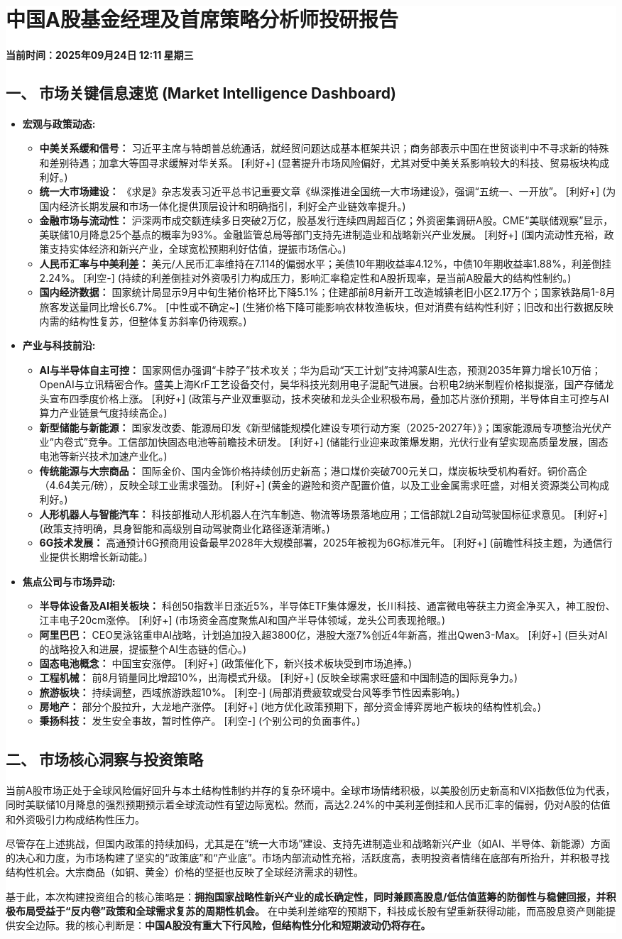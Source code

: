 # 中国A股基金经理及首席策略分析师投研报告

**当前时间：2025年09月24日 12:11 星期三**

## 一、 市场关键信息速览 (Market Intelligence Dashboard)

*   **宏观与政策动态:**
    *   **中美关系缓和信号：** 习近平主席与特朗普总统通话，就经贸问题达成基本框架共识；商务部表示中国在世贸谈判中不寻求新的特殊和差别待遇；加拿大等国寻求缓解对华关系。 [利好+] (显著提升市场风险偏好，尤其对受中美关系影响较大的科技、贸易板块构成利好。)
    *   **统一大市场建设：** 《求是》杂志发表习近平总书记重要文章《纵深推进全国统一大市场建设》，强调“五统一、一开放”。 [利好+] (为国内经济长期发展和市场一体化提供顶层设计和明确指引，利好全产业链效率提升。)
    *   **金融市场与流动性：** 沪深两市成交额连续多日突破2万亿，股基发行连续四周超百亿；外资密集调研A股。CME“美联储观察”显示，美联储10月降息25个基点的概率为93%。金融监管总局等部门支持先进制造业和战略新兴产业发展。 [利好+] (国内流动性充裕，政策支持实体经济和新兴产业，全球宽松预期利好估值，提振市场信心。)
    *   **人民币汇率与中美利差：** 美元/人民币汇率维持在7.114的偏弱水平；美债10年期收益率4.12%，中债10年期收益率1.88%，利差倒挂2.24%。 [利空-] (持续的利差倒挂对外资吸引力构成压力，影响汇率稳定性和A股折现率，是当前A股最大的结构性制约。)
    *   **国内经济数据：** 国家统计局显示9月中旬生猪价格环比下降5.1%；住建部前8月新开工改造城镇老旧小区2.17万个；国家铁路局1-8月旅客发送量同比增长6.7%。 [中性或不确定~] (生猪价格下降可能影响农林牧渔板块，但对消费有结构性利好；旧改和出行数据反映内需的结构性复苏，但整体复苏斜率仍待观察。)

*   **产业与科技前沿:**
    *   **AI与半导体自主可控：** 国家网信办强调“卡脖子”技术攻关；华为启动“天工计划”支持鸿蒙AI生态，预测2035年算力增长10万倍；OpenAI与立讯精密合作。盛美上海KrF工艺设备交付，昊华科技光刻用电子混配气进展。台积电2纳米制程价格拟提涨，国产存储龙头宣布四季度价格上涨。 [利好+] (政策与产业双重驱动，技术突破和龙头企业积极布局，叠加芯片涨价预期，半导体自主可控与AI算力产业链景气度持续高企。)
    *   **新型储能与新能源：** 国家发改委、能源局印发《新型储能规模化建设专项行动方案（2025-2027年）》；国家能源局专项整治光伏产业“内卷式”竞争。工信部加快固态电池等前瞻技术研发。 [利好+] (储能行业迎来政策爆发期，光伏行业有望实现高质量发展，固态电池等新兴技术加速产业化。)
    *   **传统能源与大宗商品：** 国际金价、国内金饰价格持续创历史新高；港口煤价突破700元关口，煤炭板块受机构看好。铜价高企（4.64美元/磅），反映全球工业需求强劲。 [利好+] (黄金的避险和资产配置价值，以及工业金属需求旺盛，对相关资源类公司构成利好。)
    *   **人形机器人与智能汽车：** 科技部推动人形机器人在汽车制造、物流等场景落地应用；工信部就L2自动驾驶国标征求意见。 [利好+] (政策支持明确，具身智能和高级别自动驾驶商业化路径逐渐清晰。)
    *   **6G技术发展：** 高通预计6G预商用设备最早2028年大规模部署，2025年被视为6G标准元年。 [利好+] (前瞻性科技主题，为通信行业提供长期增长新动能。)

*   **焦点公司与市场异动:**
    *   **半导体设备及AI相关板块：** 科创50指数半日涨近5%，半导体ETF集体爆发，长川科技、通富微电等获主力资金净买入，神工股份、江丰电子20cm涨停。 [利好+] (市场资金高度聚焦AI和国产半导体领域，龙头公司表现抢眼。)
    *   **阿里巴巴：** CEO吴泳铭重申AI战略，计划追加投入超3800亿，港股大涨7%创近4年新高，推出Qwen3-Max。 [利好+] (巨头对AI的战略投入和进展，提振整个AI生态链的信心。)
    *   **固态电池概念：** 中国宝安涨停。 [利好+] (政策催化下，新兴技术板块受到市场追捧。)
    *   **工程机械：** 前8月销量同比增超10%，出海模式升级。 [利好+] (反映全球需求旺盛和中国制造的国际竞争力。)
    *   **旅游板块：** 持续调整，西域旅游跌超10%。 [利空-] (局部消费疲软或受台风等季节性因素影响。)
    *   **房地产：** 部分个股拉升，大龙地产涨停。 [利好+] (地方优化政策预期下，部分资金博弈房地产板块的结构性机会。)
    *   **秉扬科技：** 发生安全事故，暂时性停产。 [利空-] (个别公司的负面事件。)

## 二、 市场核心洞察与投资策略

当前A股市场正处于全球风险偏好回升与本土结构性制约并存的复杂环境中。全球市场情绪积极，以美股创历史新高和VIX指数低位为代表，同时美联储10月降息的强烈预期预示着全球流动性有望边际宽松。然而，高达2.24%的中美利差倒挂和人民币汇率的偏弱，仍对A股的估值和外资吸引力构成结构性压力。

尽管存在上述挑战，但国内政策的持续加码，尤其是在“统一大市场”建设、支持先进制造业和战略新兴产业（如AI、半导体、新能源）方面的决心和力度，为市场构建了坚实的“政策底”和“产业底”。市场内部流动性充裕，活跃度高，表明投资者情绪在底部有所抬升，并积极寻找结构性机会。大宗商品（如铜、黄金）价格的坚挺也反映了全球经济需求的韧性。

基于此，本次构建投资组合的核心策略是：**拥抱国家战略性新兴产业的成长确定性，同时兼顾高股息/低估值蓝筹的防御性与稳健回报，并积极布局受益于“反内卷”政策和全球需求复苏的周期性机会。** 在中美利差缩窄的预期下，科技成长股有望重新获得动能，而高股息资产则能提供安全边际。我的核心判断是：**中国A股没有重大下行风险，但结构性分化和短期波动仍将存在。**
